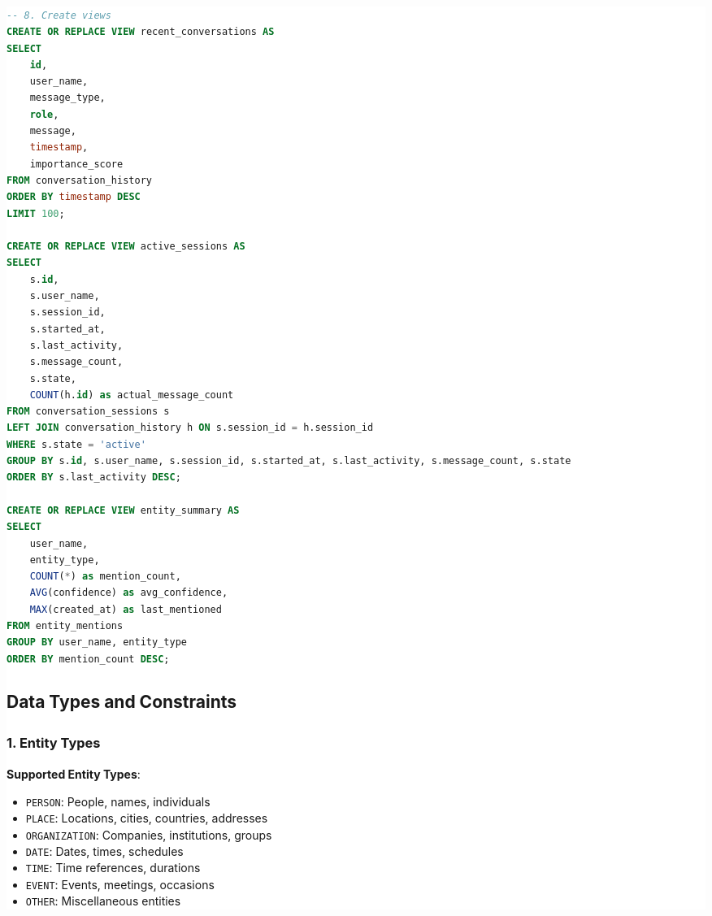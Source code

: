 ```sql
-- 8. Create views
CREATE OR REPLACE VIEW recent_conversations AS
SELECT
    id,
    user_name,
    message_type,
    role,
    message,
    timestamp,
    importance_score
FROM conversation_history
ORDER BY timestamp DESC
LIMIT 100;

CREATE OR REPLACE VIEW active_sessions AS
SELECT
    s.id,
    s.user_name,
    s.session_id,
    s.started_at,
    s.last_activity,
    s.message_count,
    s.state,
    COUNT(h.id) as actual_message_count
FROM conversation_sessions s
LEFT JOIN conversation_history h ON s.session_id = h.session_id
WHERE s.state = 'active'
GROUP BY s.id, s.user_name, s.session_id, s.started_at, s.last_activity, s.message_count, s.state
ORDER BY s.last_activity DESC;

CREATE OR REPLACE VIEW entity_summary AS
SELECT
    user_name,
    entity_type,
    COUNT(*) as mention_count,
    AVG(confidence) as avg_confidence,
    MAX(created_at) as last_mentioned
FROM entity_mentions
GROUP BY user_name, entity_type
ORDER BY mention_count DESC;
```

## Data Types and Constraints

### 1. Entity Types

**Supported Entity Types**:
- `PERSON`: People, names, individuals
- `PLACE`: Locations, cities, countries, addresses
- `ORGANIZATION`: Companies, institutions, groups
- `DATE`: Dates, times, schedules
- `TIME`: Time references, durations
- `EVENT`: Events, meetings, occasions
- `OTHER`: Miscellaneous entities
